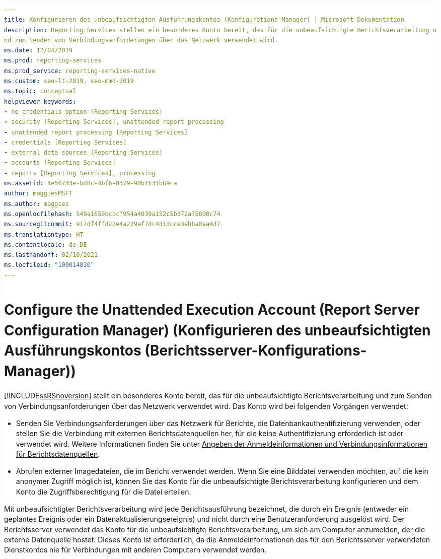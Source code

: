 ```yaml
---
title: Konfigurieren des unbeaufsichtigten Ausführungskontos (Konfigurations-Manager) | Microsoft-Dokumentation
description: Reporting Services stellen ein besonderes Konto bereit, das für die unbeaufsichtigte Berichtsverarbeitung und zum Senden von Verbindungsanforderungen über das Netzwerk verwendet wird.
ms.date: 12/04/2019
ms.prod: reporting-services
ms.prod_service: reporting-services-native
ms.custom: seo-lt-2019, seo-mmd-2019
ms.topic: conceptual
helpviewer_keywords:
- no credentials option [Reporting Services]
- security [Reporting Services], unattended report processing
- unattended report processing [Reporting Services]
- credentials [Reporting Services]
- external data sources [Reporting Services]
- accounts [Reporting Services]
- reports [Reporting Services], processing
ms.assetid: 4e50733e-bd8c-4bf6-8379-98b1531bb9ca
author: maggiesMSFT
ms.author: maggies
ms.openlocfilehash: 549a1659bcbcf954a4039a152c5b372a758d0c74
ms.sourcegitcommit: 917df4ffd22e4a229af7dc481dcce3ebba0aa4d7
ms.translationtype: HT
ms.contentlocale: de-DE
ms.lasthandoff: 02/10/2021
ms.locfileid: "100014830"
---
```

# <a name="configure-the-unattended-execution-account-report-server-configuration-manager"></a>Configure the Unattended Execution Account (Report Server Configuration Manager) (Konfigurieren des unbeaufsichtigten Ausführungskontos (Berichtsserver-Konfigurations-Manager))
  [!INCLUDE[ssRSnoversion](../../includes/ssrsnoversion-md.md)] stellt ein besonderes Konto bereit, das für die unbeaufsichtigte Berichtsverarbeitung und zum Senden von Verbindungsanforderungen über das Netzwerk verwendet wird. Das Konto wird bei folgenden Vorgängen verwendet:  
  
-   Senden Sie Verbindungsanforderungen über das Netzwerk für Berichte, die Datenbankauthentifizierung verwenden, oder stellen Sie die Verbindung mit externen Berichtsdatenquellen her, für die keine Authentifizierung erforderlich ist oder verwendet wird. Weitere Informationen finden Sie unter [Angeben der Anmeldeinformationen und Verbindungsinformationen für Berichtsdatenquellen](../../reporting-services/report-data/specify-credential-and-connection-information-for-report-data-sources.md).

-   Abrufen externer Imagedateien, die im Bericht verwendet werden. Wenn Sie eine Bilddatei verwenden möchten, auf die kein anonymer Zugriff möglich ist, können Sie das Konto für die unbeaufsichtigte Berichtsverarbeitung konfigurieren und dem Konto die Zugriffsberechtigung für die Datei erteilen.  
  
 Mit unbeaufsichtigter Berichtsverarbeitung wird jede Berichtsausführung bezeichnet, die durch ein Ereignis (entweder ein geplantes Ereignis oder ein Datenaktualisierungsereignis) und nicht durch eine Benutzeranforderung ausgelöst wird. Der Berichtsserver verwendet das Konto für die unbeaufsichtigte Berichtsverarbeitung, um sich am Computer anzumelden, der die externe Datenquelle hostet. Dieses Konto ist erforderlich, da die Anmeldeinformationen des für den Berichtsserver verwendeten Dienstkontos nie für Verbindungen mit anderen Computern verwendet werden.  
  